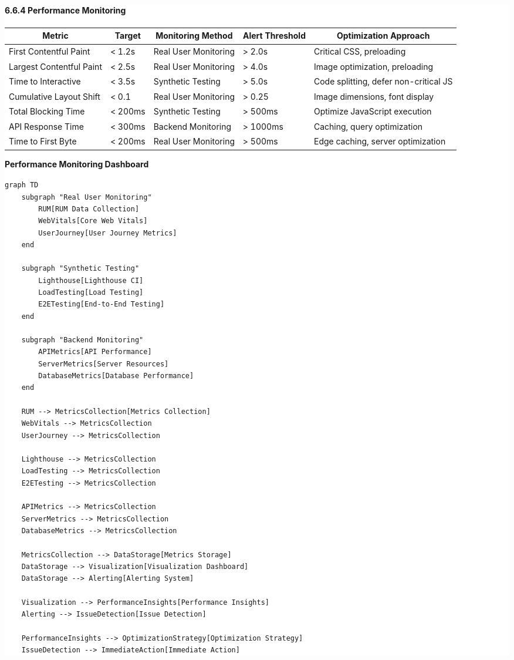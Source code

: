 #### 6.6.4 Performance Monitoring

| Metric | Target | Monitoring Method | Alert Threshold | Optimization Approach |
|--------|--------|-------------------|----------------|----------------------|
| First Contentful Paint | < 1.2s | Real User Monitoring | > 2.0s | Critical CSS, preloading |
| Largest Contentful Paint | < 2.5s | Real User Monitoring | > 4.0s | Image optimization, preloading |
| Time to Interactive | < 3.5s | Synthetic Testing | > 5.0s | Code splitting, defer non-critical JS |
| Cumulative Layout Shift | < 0.1 | Real User Monitoring | > 0.25 | Image dimensions, font display |
| Total Blocking Time | < 200ms | Synthetic Testing | > 500ms | Optimize JavaScript execution |
| API Response Time | < 300ms | Backend Monitoring | > 1000ms | Caching, query optimization |
| Time to First Byte | < 200ms | Real User Monitoring | > 500ms | Edge caching, server optimization |

**Performance Monitoring Dashboard**

```mermaid
graph TD
    subgraph "Real User Monitoring"
        RUM[RUM Data Collection]
        WebVitals[Core Web Vitals]
        UserJourney[User Journey Metrics]
    end
    
    subgraph "Synthetic Testing"
        Lighthouse[Lighthouse CI]
        LoadTesting[Load Testing]
        E2ETesting[End-to-End Testing]
    end
    
    subgraph "Backend Monitoring"
        APIMetrics[API Performance]
        ServerMetrics[Server Resources]
        DatabaseMetrics[Database Performance]
    end
    
    RUM --> MetricsCollection[Metrics Collection]
    WebVitals --> MetricsCollection
    UserJourney --> MetricsCollection
    
    Lighthouse --> MetricsCollection
    LoadTesting --> MetricsCollection
    E2ETesting --> MetricsCollection
    
    APIMetrics --> MetricsCollection
    ServerMetrics --> MetricsCollection
    DatabaseMetrics --> MetricsCollection
    
    MetricsCollection --> DataStorage[Metrics Storage]
    DataStorage --> Visualization[Visualization Dashboard]
    DataStorage --> Alerting[Alerting System]
    
    Visualization --> PerformanceInsights[Performance Insights]
    Alerting --> IssueDetection[Issue Detection]
    
    PerformanceInsights --> OptimizationStrategy[Optimization Strategy]
    IssueDetection --> ImmediateAction[Immediate Action]
```
